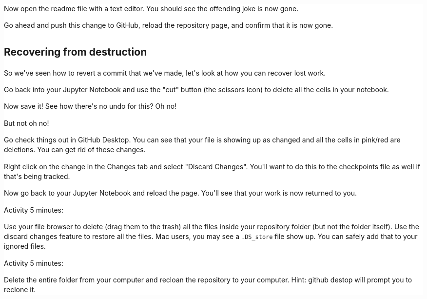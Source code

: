Now open the readme file with a text editor.  You should see the offending joke is now gone.

Go ahead and push this change to GitHub, reload the repository page, and confirm that it is now gone.

## Recovering from destruction

So we've seen how to revert a commit that we've made, let's look at how you can recover lost work.

Go back into your Jupyter Notebook and use the "cut" button (the scissors icon) to delete all the cells in your notebook.  

Now save it! See how there's no undo for this? Oh no!  

But not oh no!

Go check things out in GitHub Desktop.  You can see that your file is showing up as changed and all the cells in pink/red are deletions.  You can get rid of these changes.  

Right click on the change in the Changes tab and select "Discard Changes".  You'll want to do this to the checkpoints file as well if that's being tracked.

Now go back to your Jupyter Notebook and reload the page.  You'll see that your work is now returned to you.

Activity 5 minutes:

Use your file browser to delete (drag them to the trash) all the files inside your repository folder (but not the folder itself).  Use the discard changes feature to restore all the files.  Mac users, you may see a `.DS_store` file show up.  You can safely add that to your ignored files.

Activity 5 minutes:  

Delete the entire folder from your computer and recloan the repository to your computer.  Hint: github destop will prompt you to reclone it.
